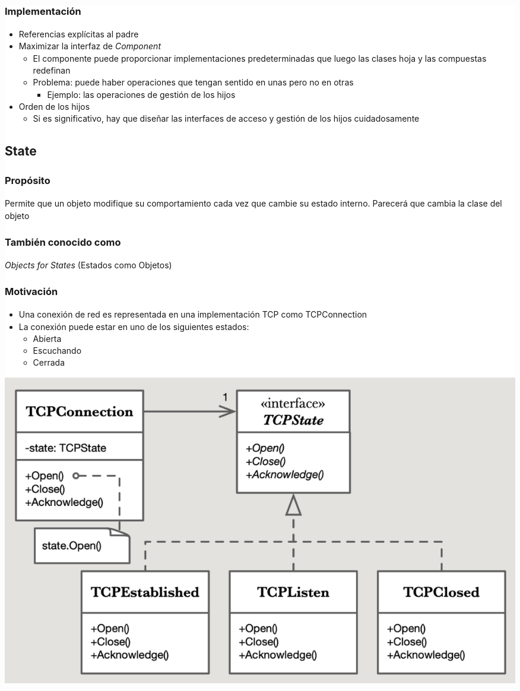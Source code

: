 ### Implementación

- Referencias explícitas al padre
- Maximizar la interfaz de *Component*
	- El componente puede proporcionar implementaciones predeterminadas que luego las clases hoja y las compuestas redefinan
	- Problema: puede haber operaciones que tengan sentido en unas pero no en otras
		- Ejemplo: las operaciones de gestión de los hijos
- Orden de los hijos
	- Si es significativo, hay que diseñar las interfaces de acceso y gestión de los hijos cuidadosamente

## State

### Propósito

Permite que un objeto modifique su comportamiento cada vez que cambie su estado interno. Parecerá que cambia la clase del objeto

### También conocido como

*Objects for States* (Estados como Objetos)

### Motivación

- Una conexión de red es representada en una implementación TCP como TCPConnection
- La conexión puede estar en uno de los siguientes estados:
	- Abierta
	- Escuchando
	- Cerrada

![](img/Pasted%20image%2020240603144016.png)
